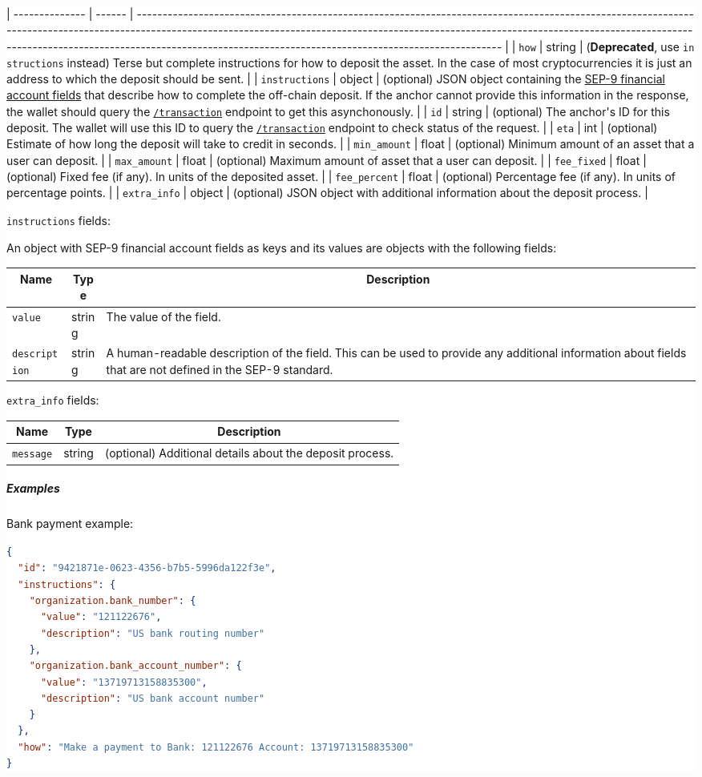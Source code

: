 | -------------- | ------ | ------------------------------------------------------------------------------------------------------------------------------------------------------------------------------------------------------------------------------------------------------------------------------------------------------------------------------------------------- |
| `how`          | string | (**Deprecated**, use `instructions` instead) Terse but complete instructions for how to deposit the asset. In the case of most cryptocurrencies it is just an address to which the deposit should be sent.                                                                                                                                        |
| `instructions` | object | (optional) JSON object containing the [SEP-9 financial account fields](sep-0009.md#financial-account-fields) that describe how to complete the off-chain deposit. If the anchor cannot provide this information in the response, the wallet should query the [`/transaction`](#single-historical-transaction) endpoint to get this asynchonously. |
| `id`           | string | (optional) The anchor's ID for this deposit. The wallet will use this ID to query the [`/transaction`](#single-historical-transaction) endpoint to check status of the request.                                                                                                                                                                   |
| `eta`          | int    | (optional) Estimate of how long the deposit will take to credit in seconds.                                                                                                                                                                                                                                                                       |
| `min_amount`   | float  | (optional) Minimum amount of an asset that a user can deposit.                                                                                                                                                                                                                                                                                    |
| `max_amount`   | float  | (optional) Maximum amount of asset that a user can deposit.                                                                                                                                                                                                                                                                                       |
| `fee_fixed`    | float  | (optional) Fixed fee (if any). In units of the deposited asset.                                                                                                                                                                                                                                                                                   |
| `fee_percent`  | float  | (optional) Percentage fee (if any). In units of percentage points.                                                                                                                                                                                                                                                                                |
| `extra_info`   | object | (optional) JSON object with additional information about the deposit process.                                                                                                                                                                                                                                                                     |

`instructions` fields:

An object with SEP-9 financial account fields as keys and its values are objects with the following fields:

| Name          | Type   | Description                                                                                                                                                |
| ------------- | ------ | ---------------------------------------------------------------------------------------------------------------------------------------------------------- |
| `value`       | string | The value of the field.                                                                                                                                    |
| `description` | string | A human-readable description of the field. This can be used to provide any additional information about fields that are not defined in the SEP-9 standard. |

`extra_info` fields:

| Name      | Type   | Description                                              |
| --------- | ------ | -------------------------------------------------------- |
| `message` | string | (optional) Additional details about the deposit process. |

##### Examples

Bank payment example:

```json
{
  "id": "9421871e-0623-4356-b7b5-5996da122f3e",
  "instructions": {
    "organization.bank_number": {
      "value": "121122676",
      "description": "US bank routing number"
    },
    "organization.bank_account_number": {
      "value": "13719713158835300",
      "description": "US bank account number"
    }
  },
  "how": "Make a payment to Bank: 121122676 Account: 13719713158835300"
}
```

